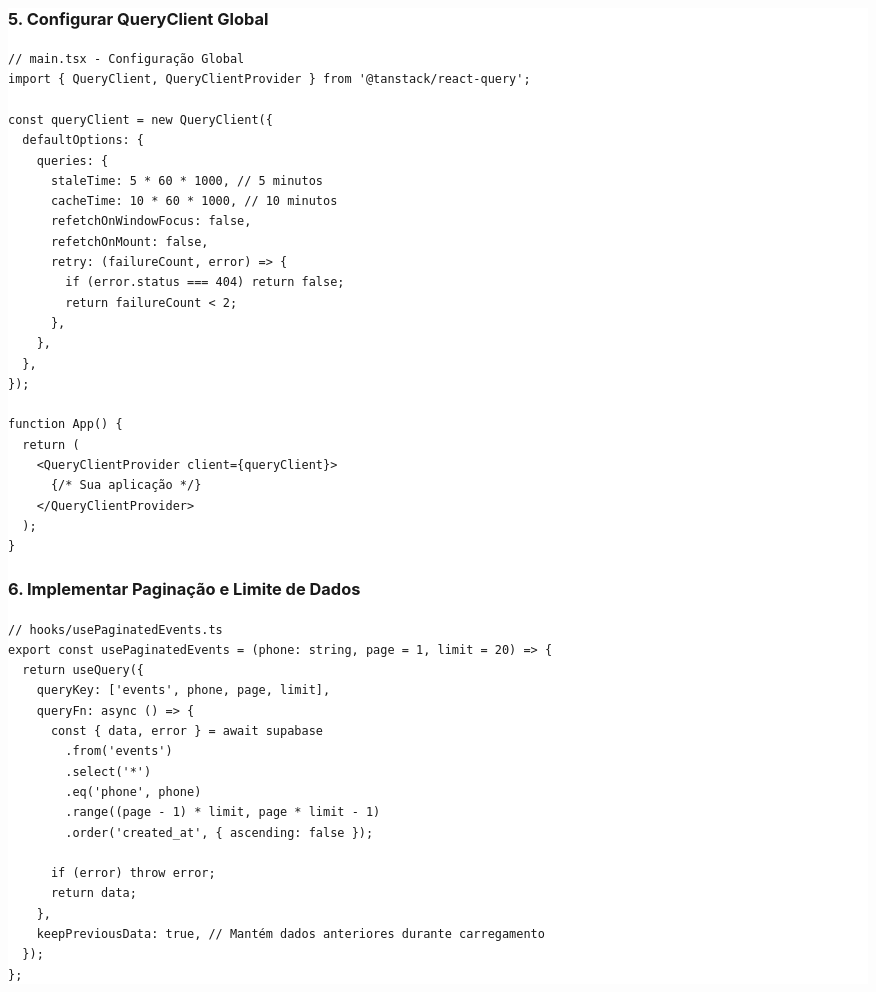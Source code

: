 ### **5. Configurar QueryClient Global**

```tsx
// main.tsx - Configuração Global
import { QueryClient, QueryClientProvider } from '@tanstack/react-query';

const queryClient = new QueryClient({
  defaultOptions: {
    queries: {
      staleTime: 5 * 60 * 1000, // 5 minutos
      cacheTime: 10 * 60 * 1000, // 10 minutos
      refetchOnWindowFocus: false,
      refetchOnMount: false,
      retry: (failureCount, error) => {
        if (error.status === 404) return false;
        return failureCount < 2;
      },
    },
  },
});

function App() {
  return (
    <QueryClientProvider client={queryClient}>
      {/* Sua aplicação */}
    </QueryClientProvider>
  );
}
```

### **6. Implementar Paginação e Limite de Dados**

```tsx
// hooks/usePaginatedEvents.ts
export const usePaginatedEvents = (phone: string, page = 1, limit = 20) => {
  return useQuery({
    queryKey: ['events', phone, page, limit],
    queryFn: async () => {
      const { data, error } = await supabase
        .from('events')
        .select('*')
        .eq('phone', phone)
        .range((page - 1) * limit, page * limit - 1)
        .order('created_at', { ascending: false });
      
      if (error) throw error;
      return data;
    },
    keepPreviousData: true, // Mantém dados anteriores durante carregamento
  });
};
```
